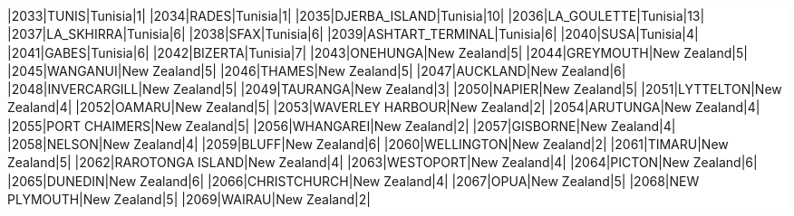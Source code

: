|2033|TUNIS|Tunisia|1|
|2034|RADES|Tunisia|1|
|2035|DJERBA_ISLAND|Tunisia|10|
|2036|LA_GOULETTE|Tunisia|13|
|2037|LA_SKHIRRA|Tunisia|6|
|2038|SFAX|Tunisia|6|
|2039|ASHTART_TERMINAL|Tunisia|6|
|2040|SUSA|Tunisia|4|
|2041|GABES|Tunisia|6|
|2042|BIZERTA|Tunisia|7|
|2043|ONEHUNGA|New Zealand|5|
|2044|GREYMOUTH|New Zealand|5|
|2045|WANGANUI|New Zealand|5|
|2046|THAMES|New Zealand|5|
|2047|AUCKLAND|New Zealand|6|
|2048|INVERCARGILL|New Zealand|5|
|2049|TAURANGA|New Zealand|3|
|2050|NAPIER|New Zealand|5|
|2051|LYTTELTON|New Zealand|4|
|2052|OAMARU|New Zealand|5|
|2053|WAVERLEY HARBOUR|New Zealand|2|
|2054|ARUTUNGA|New Zealand|4|
|2055|PORT CHAIMERS|New Zealand|5|
|2056|WHANGAREI|New Zealand|2|
|2057|GISBORNE|New Zealand|4|
|2058|NELSON|New Zealand|4|
|2059|BLUFF|New Zealand|6|
|2060|WELLINGTON|New Zealand|2|
|2061|TIMARU|New Zealand|5|
|2062|RAROTONGA ISLAND|New Zealand|4|
|2063|WESTOPORT|New Zealand|4|
|2064|PICTON|New Zealand|6|
|2065|DUNEDIN|New Zealand|6|
|2066|CHRISTCHURCH|New Zealand|4|
|2067|OPUA|New Zealand|5|
|2068|NEW PLYMOUTH|New Zealand|5|
|2069|WAIRAU|New Zealand|2|